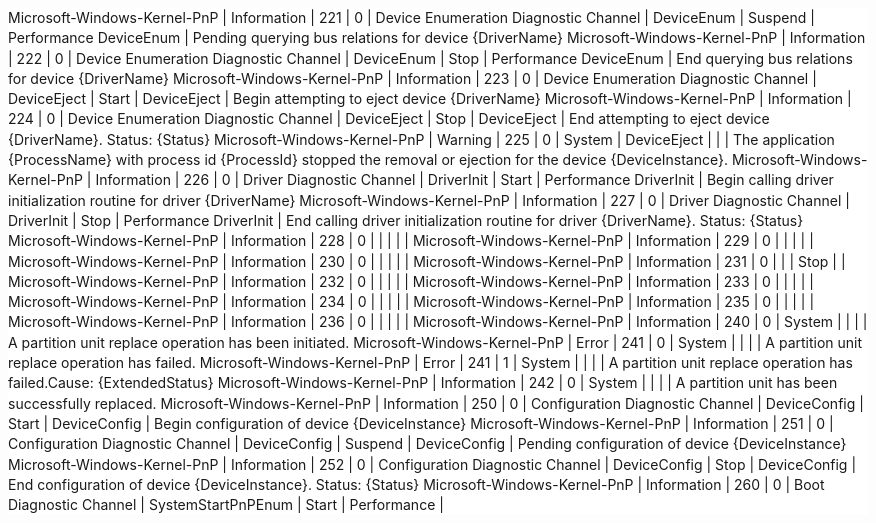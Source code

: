 Microsoft-Windows-Kernel-PnP  |  Information  |  221       |  0        |  Device Enumeration Diagnostic Channel  |  DeviceEnum                  |  Suspend          |  Performance DeviceEnum    |  Pending querying bus relations for device {DriverName}
Microsoft-Windows-Kernel-PnP  |  Information  |  222       |  0        |  Device Enumeration Diagnostic Channel  |  DeviceEnum                  |  Stop             |  Performance DeviceEnum    |  End querying bus relations for device {DriverName}
Microsoft-Windows-Kernel-PnP  |  Information  |  223       |  0        |  Device Enumeration Diagnostic Channel  |  DeviceEject                 |  Start            |  DeviceEject               |  Begin attempting to eject device {DriverName}
Microsoft-Windows-Kernel-PnP  |  Information  |  224       |  0        |  Device Enumeration Diagnostic Channel  |  DeviceEject                 |  Stop             |  DeviceEject               |  End attempting to eject device {DriverName}. Status: {Status}
Microsoft-Windows-Kernel-PnP  |  Warning      |  225       |  0        |  System                                 |  DeviceEject                 |                   |                            |  The application {ProcessName} with process id {ProcessId} stopped the removal or ejection for the device {DeviceInstance}.
Microsoft-Windows-Kernel-PnP  |  Information  |  226       |  0        |  Driver Diagnostic Channel              |  DriverInit                  |  Start            |  Performance DriverInit    |  Begin calling driver initialization routine for driver {DriverName}
Microsoft-Windows-Kernel-PnP  |  Information  |  227       |  0        |  Driver Diagnostic Channel              |  DriverInit                  |  Stop             |  Performance DriverInit    |  End calling driver initialization routine for driver {DriverName}. Status: {Status}
Microsoft-Windows-Kernel-PnP  |  Information  |  228       |  0        |                                         |                              |                   |                            |
Microsoft-Windows-Kernel-PnP  |  Information  |  229       |  0        |                                         |                              |                   |                            |
Microsoft-Windows-Kernel-PnP  |  Information  |  230       |  0        |                                         |                              |                   |                            |
Microsoft-Windows-Kernel-PnP  |  Information  |  231       |  0        |                                         |                              |  Stop             |                            |
Microsoft-Windows-Kernel-PnP  |  Information  |  232       |  0        |                                         |                              |                   |                            |
Microsoft-Windows-Kernel-PnP  |  Information  |  233       |  0        |                                         |                              |                   |                            |
Microsoft-Windows-Kernel-PnP  |  Information  |  234       |  0        |                                         |                              |                   |                            |
Microsoft-Windows-Kernel-PnP  |  Information  |  235       |  0        |                                         |                              |                   |                            |
Microsoft-Windows-Kernel-PnP  |  Information  |  236       |  0        |                                         |                              |                   |                            |
Microsoft-Windows-Kernel-PnP  |  Information  |  240       |  0        |  System                                 |                              |                   |                            |  A partition unit replace operation has been initiated.
Microsoft-Windows-Kernel-PnP  |  Error        |  241       |  0        |  System                                 |                              |                   |                            |  A partition unit replace operation has failed.
Microsoft-Windows-Kernel-PnP  |  Error        |  241       |  1        |  System                                 |                              |                   |                            |  A partition unit replace operation has failed.Cause: {ExtendedStatus}
Microsoft-Windows-Kernel-PnP  |  Information  |  242       |  0        |  System                                 |                              |                   |                            |  A partition unit has been successfully replaced.
Microsoft-Windows-Kernel-PnP  |  Information  |  250       |  0        |  Configuration Diagnostic Channel       |  DeviceConfig                |  Start            |  DeviceConfig              |  Begin configuration of device {DeviceInstance}
Microsoft-Windows-Kernel-PnP  |  Information  |  251       |  0        |  Configuration Diagnostic Channel       |  DeviceConfig                |  Suspend          |  DeviceConfig              |  Pending configuration of device {DeviceInstance}
Microsoft-Windows-Kernel-PnP  |  Information  |  252       |  0        |  Configuration Diagnostic Channel       |  DeviceConfig                |  Stop             |  DeviceConfig              |  End configuration of device {DeviceInstance}. Status: {Status}
Microsoft-Windows-Kernel-PnP  |  Information  |  260       |  0        |  Boot Diagnostic Channel                |  SystemStartPnPEnum          |  Start            |  Performance               |